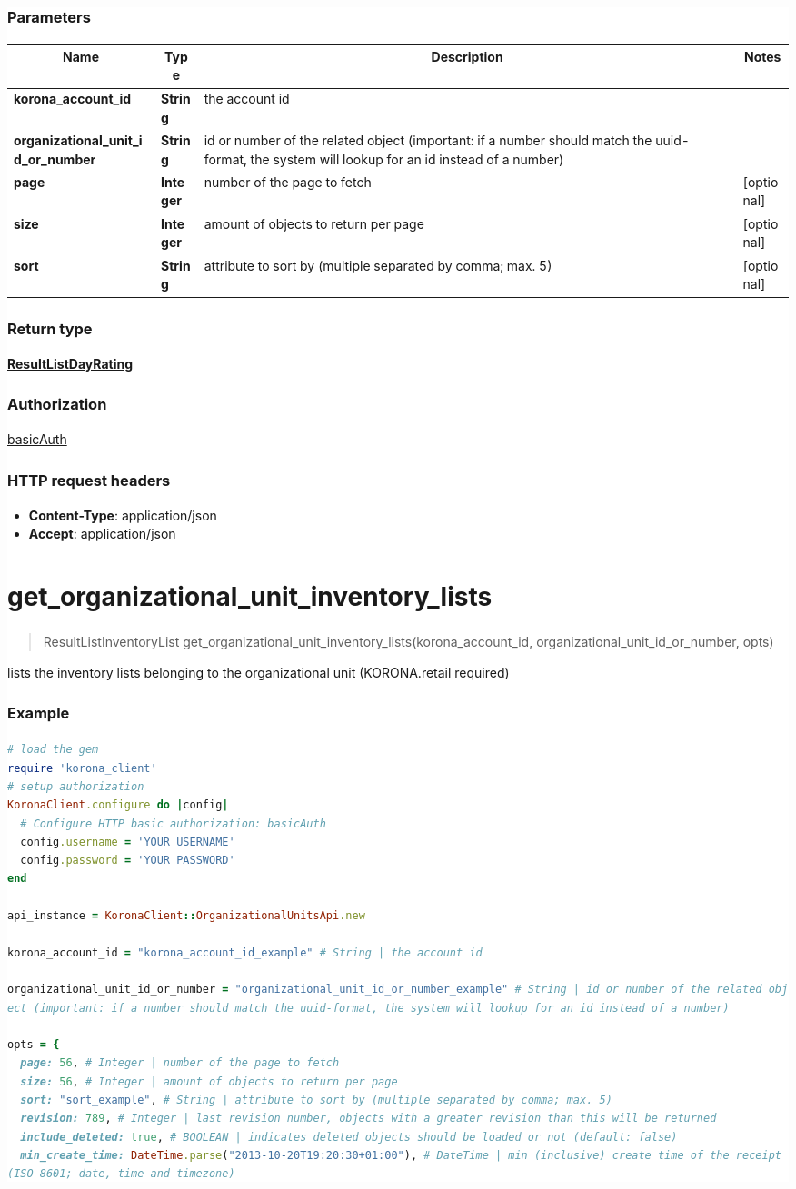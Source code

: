 ```ruby
```

### Parameters

Name | Type | Description  | Notes
------------- | ------------- | ------------- | -------------
 **korona_account_id** | **String**| the account id | 
 **organizational_unit_id_or_number** | **String**| id or number of the related object (important: if a number should match the uuid-format, the system will lookup for an id instead of a number) | 
 **page** | **Integer**| number of the page to fetch | [optional] 
 **size** | **Integer**| amount of objects to return per page | [optional] 
 **sort** | **String**| attribute to sort by (multiple separated by comma; max. 5) | [optional] 

### Return type

[**ResultListDayRating**](ResultListDayRating.md)

### Authorization

[basicAuth](../README.md#basicAuth)

### HTTP request headers

 - **Content-Type**: application/json
 - **Accept**: application/json



# **get_organizational_unit_inventory_lists**
> ResultListInventoryList get_organizational_unit_inventory_lists(korona_account_id, organizational_unit_id_or_number, opts)

lists the inventory lists belonging to the organizational unit (KORONA.retail required)



### Example
```ruby
# load the gem
require 'korona_client'
# setup authorization
KoronaClient.configure do |config|
  # Configure HTTP basic authorization: basicAuth
  config.username = 'YOUR USERNAME'
  config.password = 'YOUR PASSWORD'
end

api_instance = KoronaClient::OrganizationalUnitsApi.new

korona_account_id = "korona_account_id_example" # String | the account id

organizational_unit_id_or_number = "organizational_unit_id_or_number_example" # String | id or number of the related object (important: if a number should match the uuid-format, the system will lookup for an id instead of a number)

opts = { 
  page: 56, # Integer | number of the page to fetch
  size: 56, # Integer | amount of objects to return per page
  sort: "sort_example", # String | attribute to sort by (multiple separated by comma; max. 5)
  revision: 789, # Integer | last revision number, objects with a greater revision than this will be returned
  include_deleted: true, # BOOLEAN | indicates deleted objects should be loaded or not (default: false)
  min_create_time: DateTime.parse("2013-10-20T19:20:30+01:00"), # DateTime | min (inclusive) create time of the receipt (ISO 8601; date, time and timezone)
```
